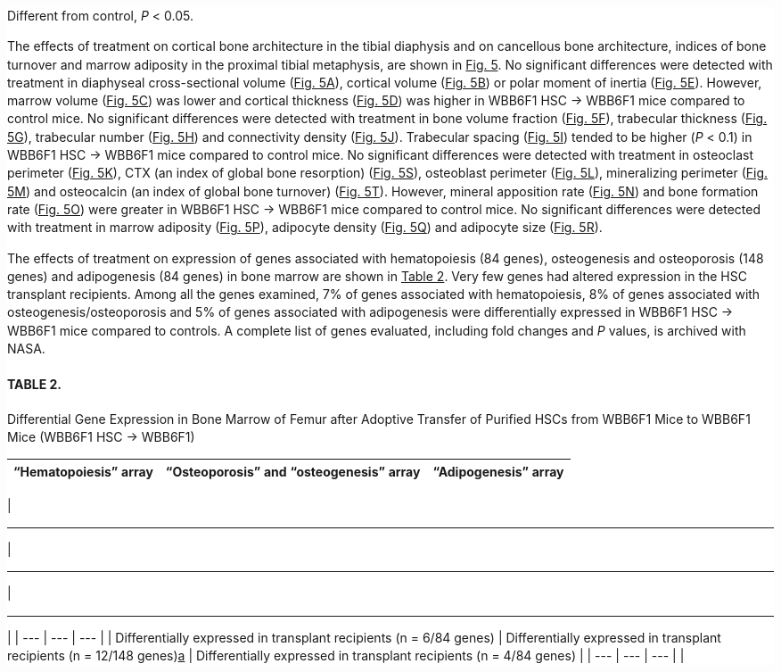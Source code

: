 Different from control, _P_ < 0.05.

The effects of treatment on cortical bone architecture in the tibial diaphysis and on cancellous bone architecture, indices of bone turnover and marrow adiposity in the proximal tibial metaphysis, are shown in [Fig. 5](#F5). No significant differences were detected with treatment in diaphyseal cross-sectional volume ([Fig. 5A](#F5)), cortical volume ([Fig. 5B](#F5)) or polar moment of inertia ([Fig. 5E](#F5)). However, marrow volume ([Fig. 5C](#F5)) was lower and cortical thickness ([Fig. 5D](#F5)) was higher in WBB6F1 HSC → WBB6F1 mice compared to control mice. No significant differences were detected with treatment in bone volume fraction ([Fig. 5F](#F5)), trabecular thickness ([Fig. 5G](#F5)), trabecular number ([Fig. 5H](#F5)) and connectivity density ([Fig. 5J](#F5)). Trabecular spacing ([Fig. 5I](#F5)) tended to be higher (_P_ < 0.1) in WBB6F1 HSC → WBB6F1 mice compared to control mice. No significant differences were detected with treatment in osteoclast perimeter ([Fig. 5K](#F5)), CTX (an index of global bone resorption) ([Fig. 5S](#F5)), osteoblast perimeter ([Fig. 5L](#F5)), mineralizing perimeter ([Fig. 5M](#F5)) and osteocalcin (an index of global bone turnover) ([Fig. 5T](#F5)). However, mineral apposition rate ([Fig. 5N](#F5)) and bone formation rate ([Fig. 5O](#F5)) were greater in WBB6F1 HSC → WBB6F1 mice compared to control mice. No significant differences were detected with treatment in marrow adiposity ([Fig. 5P](#F5)), adipocyte density ([Fig. 5Q](#F5)) and adipocyte size ([Fig. 5R](#F5)).

The effects of treatment on expression of genes associated with hematopoiesis (84 genes), osteogenesis and osteoporosis (148 genes) and adipogenesis (84 genes) in bone marrow are shown in [Table 2](#T2). Very few genes had altered expression in the HSC transplant recipients. Among all the genes examined, 7% of genes associated with hematopoiesis, 8% of genes associated with osteogenesis/osteoporosis and 5% of genes associated with adipogenesis were differentially expressed in WBB6F1 HSC → WBB6F1 mice compared to controls. A complete list of genes evaluated, including fold changes and _P_ values, is archived with NASA.

#### TABLE 2.

Differential Gene Expression in Bone Marrow of Femur after Adoptive Transfer of Purified HSCs from WBB6F1 Mice to WBB6F1 Mice (WBB6F1 HSC → WBB6F1)


| “Hematopoiesis” array | “Osteoporosis” and “osteogenesis” array | “Adipogenesis” array |
| --- | --- | --- |
|
* * *

 |

* * *

 |

* * *

 |
| --- | --- | --- |
| Differentially expressed in
transplant recipients
(n = 6/84 genes) | Differentially expressed in
transplant recipients
(n = 12/148 genes)[a](#TFN3) | Differentially expressed in
transplant recipients
(n = 4/84 genes) |
| --- | --- | --- |
|
